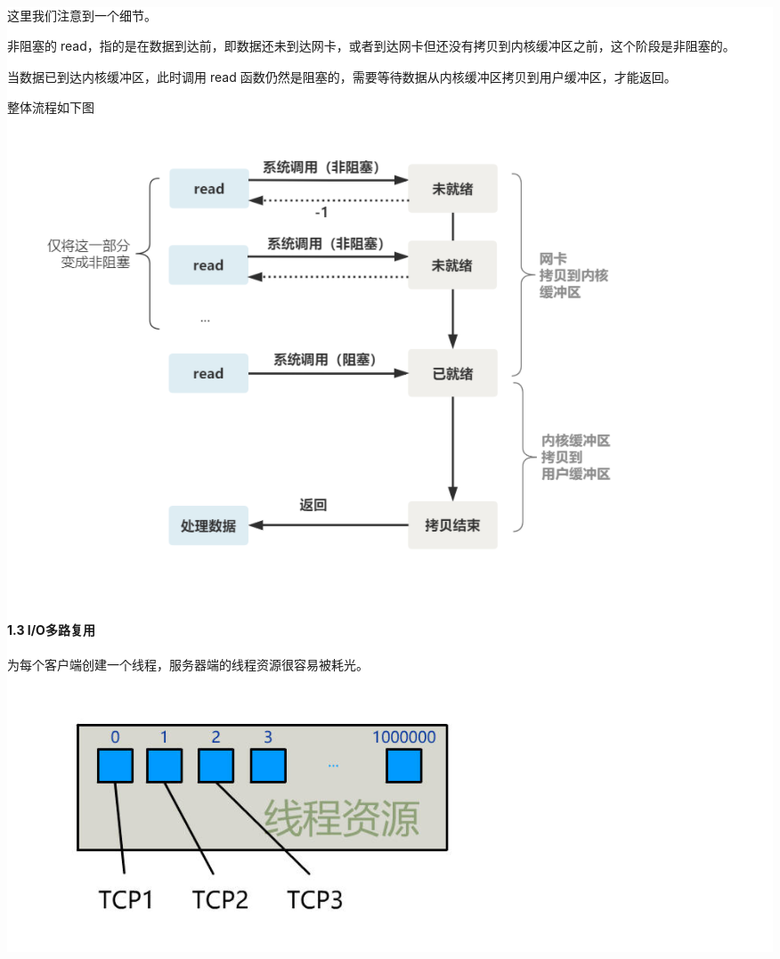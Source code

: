 这里我们注意到一个细节。

非阻塞的 read，指的是在数据到达前，即数据还未到达网卡，或者到达网卡但还没有拷贝到内核缓冲区之前，这个阶段是非阻塞的。

当数据已到达内核缓冲区，此时调用 read 函数仍然是阻塞的，需要等待数据从内核缓冲区拷贝到用户缓冲区，才能返回。

整体流程如下图

![image-20220307152707279](pictures/image-20220307152707279.png)

#### 1.3 I/O多路复用

为每个客户端创建一个线程，服务器端的线程资源很容易被耗光。

![image-20220307152745508](pictures/image-20220307152745508.png)
